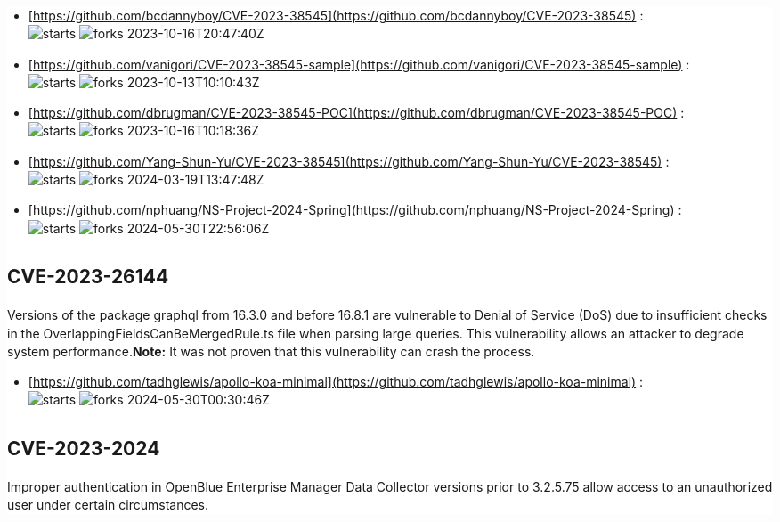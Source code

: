 - [https://github.com/bcdannyboy/CVE-2023-38545](https://github.com/bcdannyboy/CVE-2023-38545) :  
![starts](https://img.shields.io/github/stars/bcdannyboy/CVE-2023-38545.svg) 
![forks](https://img.shields.io/github/forks/bcdannyboy/CVE-2023-38545.svg) 
2023-10-16T20:47:40Z

- [https://github.com/vanigori/CVE-2023-38545-sample](https://github.com/vanigori/CVE-2023-38545-sample) :  
![starts](https://img.shields.io/github/stars/vanigori/CVE-2023-38545-sample.svg) 
![forks](https://img.shields.io/github/forks/vanigori/CVE-2023-38545-sample.svg) 
2023-10-13T10:10:43Z

- [https://github.com/dbrugman/CVE-2023-38545-POC](https://github.com/dbrugman/CVE-2023-38545-POC) :  
![starts](https://img.shields.io/github/stars/dbrugman/CVE-2023-38545-POC.svg) 
![forks](https://img.shields.io/github/forks/dbrugman/CVE-2023-38545-POC.svg) 
2023-10-16T10:18:36Z

- [https://github.com/Yang-Shun-Yu/CVE-2023-38545](https://github.com/Yang-Shun-Yu/CVE-2023-38545) :  
![starts](https://img.shields.io/github/stars/Yang-Shun-Yu/CVE-2023-38545.svg) 
![forks](https://img.shields.io/github/forks/Yang-Shun-Yu/CVE-2023-38545.svg) 
2024-03-19T13:47:48Z

- [https://github.com/nphuang/NS-Project-2024-Spring](https://github.com/nphuang/NS-Project-2024-Spring) :  
![starts](https://img.shields.io/github/stars/nphuang/NS-Project-2024-Spring.svg) 
![forks](https://img.shields.io/github/forks/nphuang/NS-Project-2024-Spring.svg) 
2024-05-30T22:56:06Z

## CVE-2023-26144
 Versions of the package graphql from 16.3.0 and before 16.8.1 are vulnerable to Denial of Service (DoS) due to insufficient checks in the OverlappingFieldsCanBeMergedRule.ts file when parsing large queries. This vulnerability allows an attacker to degrade system performance.**Note:** It was not proven that this vulnerability can crash the process.

- [https://github.com/tadhglewis/apollo-koa-minimal](https://github.com/tadhglewis/apollo-koa-minimal) :  
![starts](https://img.shields.io/github/stars/tadhglewis/apollo-koa-minimal.svg) 
![forks](https://img.shields.io/github/forks/tadhglewis/apollo-koa-minimal.svg) 
2024-05-30T00:30:46Z

## CVE-2023-2024
 Improper authentication in OpenBlue Enterprise Manager Data Collector versions prior to 3.2.5.75 allow access to an unauthorized user under certain circumstances.
